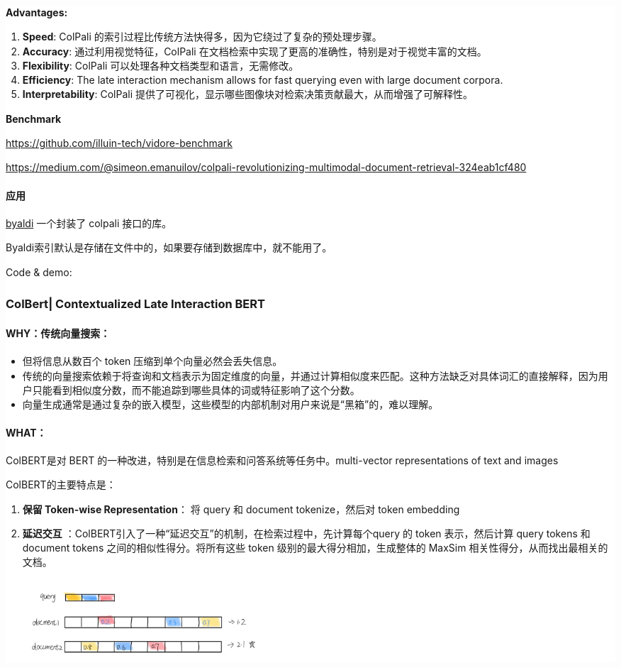 **Advantages:**

1. **Speed**: ColPali 的索引过程比传统方法快得多，因为它绕过了复杂的预处理步骤。
2. **Accuracy**: 通过利用视觉特征，ColPali 在文档检索中实现了更高的准确性，特别是对于视觉丰富的文档。
3. **Flexibility**: ColPali 可以处理各种文档类型和语言，无需修改。
4. **Efficiency**: The late interaction mechanism allows for fast querying even with large document corpora.
5. **Interpretability**: ColPali 提供了可视化，显示哪些图像块对检索决策贡献最大，从而增强了可解释性。

**Benchmark**

https://github.com/illuin-tech/vidore-benchmark

https://medium.com/@simeon.emanuilov/colpali-revolutionizing-multimodal-document-retrieval-324eab1cf480



#### 应用

[byaldi](https://github.com/AnswerDotAI/byaldi) 一个封装了 colpali 接口的库。

Byaldi索引默认是存储在文件中的，如果要存储到数据库中，就不能用了。

Code & demo:



### ColBert| Contextualized Late Interaction BERT

#### WHY：**传统向量搜索**：

- 但将信息从数百个 token 压缩到单个向量必然会丢失信息。
- 传统的向量搜索依赖于将查询和文档表示为固定维度的向量，并通过计算相似度来匹配。这种方法缺乏对具体词汇的直接解释，因为用户只能看到相似度分数，而不能追踪到哪些具体的词或特征影响了这个分数。
- 向量生成通常是通过复杂的嵌入模型，这些模型的内部机制对用户来说是“黑箱”的，难以理解。

#### WHAT：

ColBERT是对 BERT 的一种改进，特别是在信息检索和问答系统等任务中。multi-vector representations of text and images

ColBERT的主要特点是：

1. **保留 Token-wise Representation**： 将 query 和 document tokenize，然后对 token embedding

2. **延迟交互** ：ColBERT引入了一种“延迟交互”的机制，在检索过程中，先计算每个query 的 token 表示，然后计算 query tokens 和 document tokens 之间的相似性得分。将所有这些 token 级别的最大得分相加，生成整体的 MaxSim 相关性得分，从而找出最相关的文档。

   <img src="../../assets/images/image-20240930181723339.png" class="center-image" alt="image-20240930181723339" style="zoom:33%;" />
